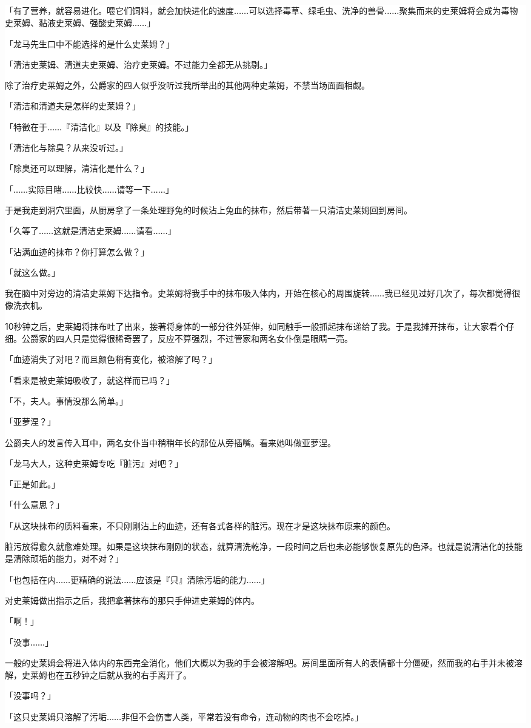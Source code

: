 「有了营养，就容易进化。喂它们饲料，就会加快进化的速度……可以选择毒草、绿毛虫、洗净的兽骨……聚集而来的史莱姆将会成为毒物史莱姆、黏液史莱姆、强酸史莱姆……」

「龙马先生口中不能选择的是什么史莱姆？」

「清洁史莱姆、清道夫史莱姆、治疗史莱姆。不过能力全都无从挑剔。」

除了治疗史莱姆之外，公爵家的四人似乎没听过我所举出的其他两种史莱姆，不禁当场面面相觑。

「清洁和清道夫是怎样的史莱姆？」

「特徵在于……『清洁化』以及『除臭』的技能。」

「清洁化与除臭？从来没听过。」

「除臭还可以理解，清洁化是什么？」

「……实际目睹……比较快……请等一下……」

于是我走到洞穴里面，从厨房拿了一条处理野兔的时候沾上兔血的抹布，然后带著一只清洁史莱姆回到房间。

「久等了……这就是清洁史莱姆……请看……」

「沾满血迹的抹布？你打算怎么做？」

「就这么做。」

我在脑中对旁边的清洁史莱姆下达指令。史莱姆将我手中的抹布吸入体内，开始在核心的周围旋转……我已经见过好几次了，每次都觉得很像洗衣机。

10秒钟之后，史莱姆将抹布吐了出来，接著将身体的一部分往外延伸，如同触手一般抓起抹布递给了我。于是我摊开抹布，让大家看个仔细。公爵家的四人只是觉得很稀奇罢了，反应不算强烈，不过管家和两名女仆倒是眼睛一亮。

「血迹消失了对吧？而且颜色稍有变化，被溶解了吗？」

「看来是被史莱姆吸收了，就这样而已吗？」

「不，夫人。事情没那么简单。」

「亚萝涅？」

公爵夫人的发言传入耳中，两名女仆当中稍稍年长的那位从旁插嘴。看来她叫做亚萝涅。

「龙马大人，这种史莱姆专吃『脏污』对吧？」

「正是如此。」

「什么意思？」

「从这块抹布的质料看来，不只刚刚沾上的血迹，还有各式各样的脏污。现在才是这块抹布原来的颜色。

脏污放得愈久就愈难处理。如果是这块抹布刚刚的状态，就算清洗乾净，一段时间之后也未必能够恢复原先的色泽。也就是说清洁化的技能是清除顽垢的能力，对不对？」

「也包括在内……更精确的说法……应该是『只』清除污垢的能力……」

对史莱姆做出指示之后，我把拿著抹布的那只手伸进史莱姆的体内。

「啊！」

「没事……」

一般的史莱姆会将进入体内的东西完全消化，他们大概以为我的手会被溶解吧。房间里面所有人的表情都十分僵硬，然而我的右手并未被溶解，史莱姆也在五秒钟之后就从我的右手离开了。

「没事吗？」

「这只史莱姆只溶解了污垢……非但不会伤害人类，平常若没有命令，连动物的肉也不会吃掉。」
